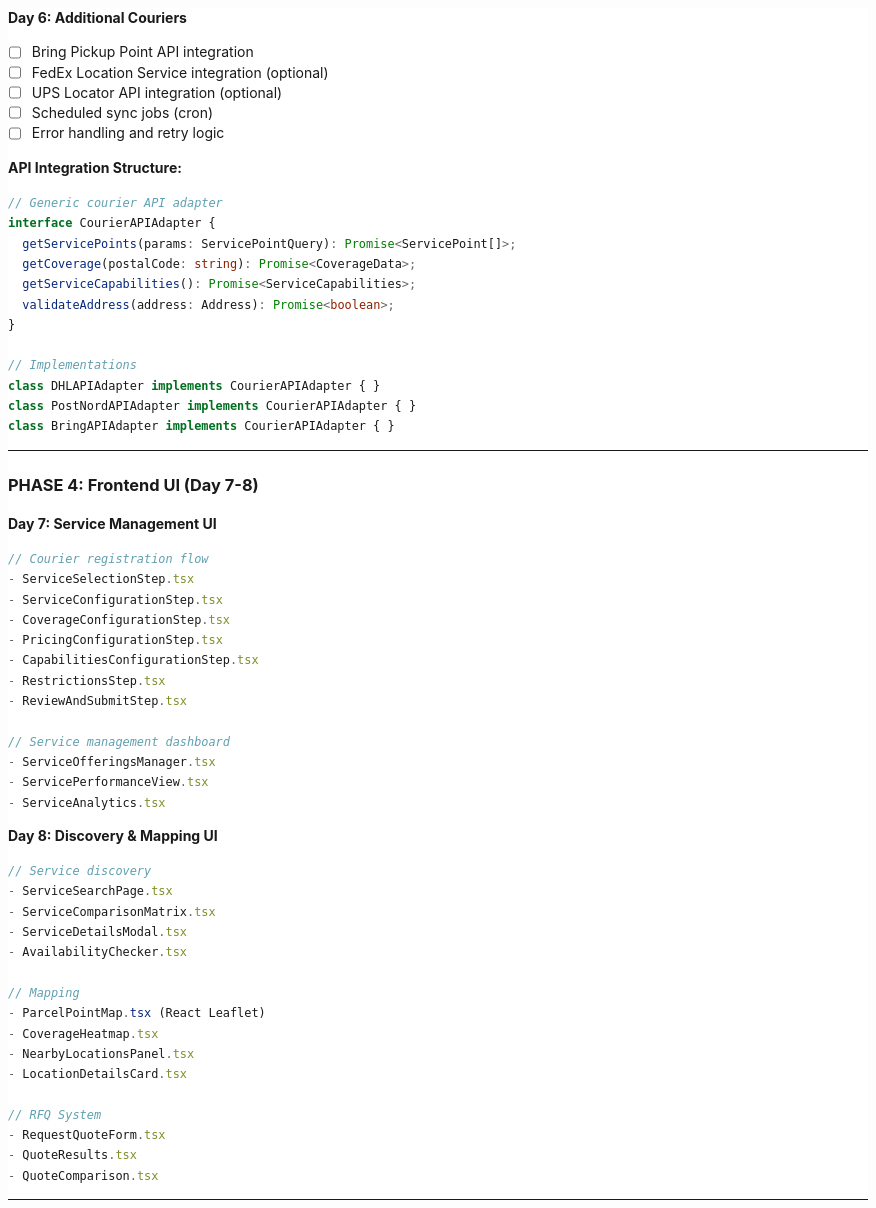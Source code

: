 **Day 6: Additional Couriers**
- [ ] Bring Pickup Point API integration
- [ ] FedEx Location Service integration (optional)
- [ ] UPS Locator API integration (optional)
- [ ] Scheduled sync jobs (cron)
- [ ] Error handling and retry logic

**API Integration Structure:**
```typescript
// Generic courier API adapter
interface CourierAPIAdapter {
  getServicePoints(params: ServicePointQuery): Promise<ServicePoint[]>;
  getCoverage(postalCode: string): Promise<CoverageData>;
  getServiceCapabilities(): Promise<ServiceCapabilities>;
  validateAddress(address: Address): Promise<boolean>;
}

// Implementations
class DHLAPIAdapter implements CourierAPIAdapter { }
class PostNordAPIAdapter implements CourierAPIAdapter { }
class BringAPIAdapter implements CourierAPIAdapter { }
```

---

### **PHASE 4: Frontend UI (Day 7-8)**

**Day 7: Service Management UI**
```typescript
// Courier registration flow
- ServiceSelectionStep.tsx
- ServiceConfigurationStep.tsx
- CoverageConfigurationStep.tsx
- PricingConfigurationStep.tsx
- CapabilitiesConfigurationStep.tsx
- RestrictionsStep.tsx
- ReviewAndSubmitStep.tsx

// Service management dashboard
- ServiceOfferingsManager.tsx
- ServicePerformanceView.tsx
- ServiceAnalytics.tsx
```

**Day 8: Discovery & Mapping UI**
```typescript
// Service discovery
- ServiceSearchPage.tsx
- ServiceComparisonMatrix.tsx
- ServiceDetailsModal.tsx
- AvailabilityChecker.tsx

// Mapping
- ParcelPointMap.tsx (React Leaflet)
- CoverageHeatmap.tsx
- NearbyLocationsPanel.tsx
- LocationDetailsCard.tsx

// RFQ System
- RequestQuoteForm.tsx
- QuoteResults.tsx
- QuoteComparison.tsx
```

---
